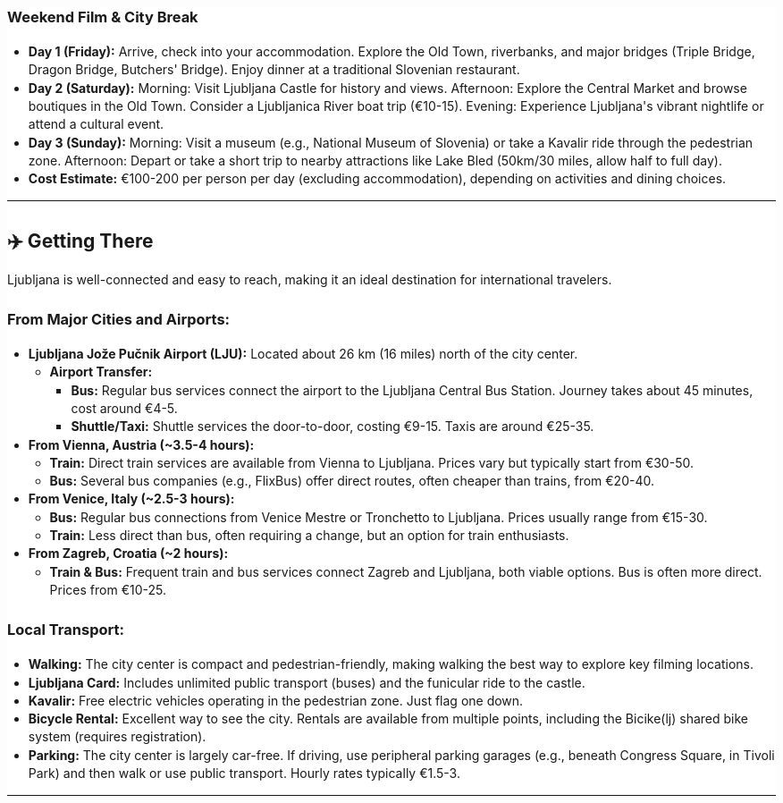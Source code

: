 ### Weekend Film & City Break
*   **Day 1 (Friday):** Arrive, check into your accommodation. Explore the Old Town, riverbanks, and major bridges (Triple Bridge, Dragon Bridge, Butchers' Bridge). Enjoy dinner at a traditional Slovenian restaurant.
*   **Day 2 (Saturday):** Morning: Visit Ljubljana Castle for history and views. Afternoon: Explore the Central Market and browse boutiques in the Old Town. Consider a Ljubljanica River boat trip (€10-15). Evening: Experience Ljubljana's vibrant nightlife or attend a cultural event.
*   **Day 3 (Sunday):** Morning: Visit a museum (e.g., National Museum of Slovenia) or take a Kavalir ride through the pedestrian zone. Afternoon: Depart or take a short trip to nearby attractions like Lake Bled (50km/30 miles, allow half to full day).
*   **Cost Estimate:** €100-200 per person per day (excluding accommodation), depending on activities and dining choices.

---

## ✈️ Getting There

Ljubljana is well-connected and easy to reach, making it an ideal destination for international travelers.

### From Major Cities and Airports:
*   **Ljubljana Jože Pučnik Airport (LJU):** Located about 26 km (16 miles) north of the city center.
    *   **Airport Transfer:**
        *   **Bus:** Regular bus services connect the airport to the Ljubljana Central Bus Station. Journey takes about 45 minutes, cost around €4-5.
        *   **Shuttle/Taxi:** Shuttle services the door-to-door, costing €9-15. Taxis are around €25-35.
*   **From Vienna, Austria (~3.5-4 hours):**
    *   **Train:** Direct train services are available from Vienna to Ljubljana. Prices vary but typically start from €30-50.
    *   **Bus:** Several bus companies (e.g., FlixBus) offer direct routes, often cheaper than trains, from €20-40.
*   **From Venice, Italy (~2.5-3 hours):**
    *   **Bus:** Regular bus connections from Venice Mestre or Tronchetto to Ljubljana. Prices usually range from €15-30.
    *   **Train:** Less direct than bus, often requiring a change, but an option for train enthusiasts.
*   **From Zagreb, Croatia (~2 hours):**
    *   **Train & Bus:** Frequent train and bus services connect Zagreb and Ljubljana, both viable options. Bus is often more direct. Prices from €10-25.

### Local Transport:
*   **Walking:** The city center is compact and pedestrian-friendly, making walking the best way to explore key filming locations.
*   **Ljubljana Card:** Includes unlimited public transport (buses) and the funicular ride to the castle.
*   **Kavalir:** Free electric vehicles operating in the pedestrian zone. Just flag one down.
*   **Bicycle Rental:** Excellent way to see the city. Rentals are available from multiple points, including the Bicike(lj) shared bike system (requires registration).
*   **Parking:** The city center is largely car-free. If driving, use peripheral parking garages (e.g., beneath Congress Square, in Tivoli Park) and then walk or use public transport. Hourly rates typically €1.5-3.

---